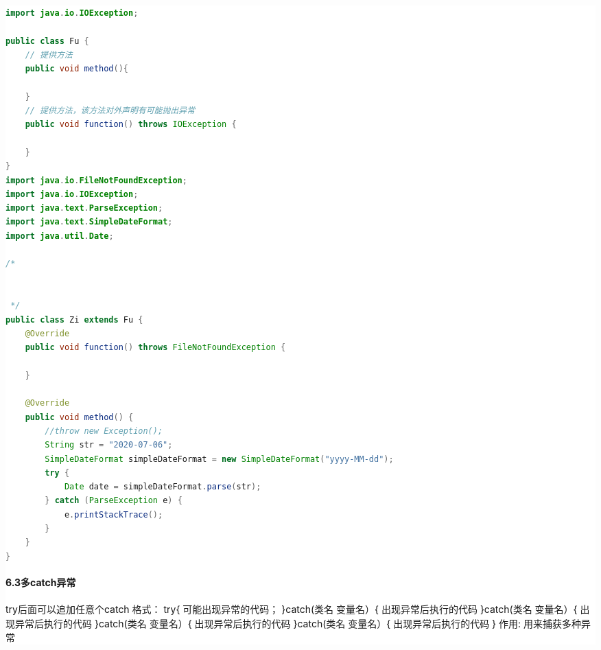 

```java
import java.io.IOException;

public class Fu {
    // 提供方法
    public void method(){

    }
    // 提供方法，该方法对外声明有可能抛出异常
    public void function() throws IOException {

    }
}
import java.io.FileNotFoundException;
import java.io.IOException;
import java.text.ParseException;
import java.text.SimpleDateFormat;
import java.util.Date;

/*


 */
public class Zi extends Fu {
    @Override
    public void function() throws FileNotFoundException {

    }

    @Override
    public void method() {
        //throw new Exception();
        String str = "2020-07-06";
        SimpleDateFormat simpleDateFormat = new SimpleDateFormat("yyyy-MM-dd");
        try {
            Date date = simpleDateFormat.parse(str);
        } catch (ParseException e) {
            e.printStackTrace();
        }
    }
}

```

#### 6.3多catch异常

try后面可以追加任意个catch
格式：
    try{
        可能出现异常的代码；
    }catch(类名 变量名）{
        出现异常后执行的代码
    }catch(类名 变量名）{
        出现异常后执行的代码
    }catch(类名 变量名）{
        出现异常后执行的代码
    }catch(类名 变量名）{
        出现异常后执行的代码
    }
作用:
    用来捕获多种异常
